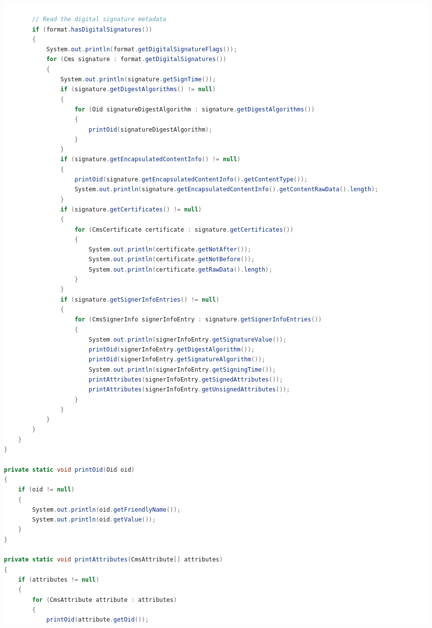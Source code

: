 ```csharp

        // Read the digital signature metadata
        if (format.hasDigitalSignatures())
        {
            System.out.println(format.getDigitalSignatureFlags());
            for (Cms signature : format.getDigitalSignatures())
            {
                System.out.println(signature.getSignTime());
                if (signature.getDigestAlgorithms() != null)
                {
                    for (Oid signatureDigestAlgorithm : signature.getDigestAlgorithms())
                    {
                        printOid(signatureDigestAlgorithm);
                    }
                }
                if (signature.getEncapsulatedContentInfo() != null)
                {
                    printOid(signature.getEncapsulatedContentInfo().getContentType());
                    System.out.println(signature.getEncapsulatedContentInfo().getContentRawData().length);
                }
                if (signature.getCertificates() != null)
                {
                    for (CmsCertificate certificate : signature.getCertificates())
                    {
                        System.out.println(certificate.getNotAfter());
                        System.out.println(certificate.getNotBefore());
                        System.out.println(certificate.getRawData().length);
                    }
                }
                if (signature.getSignerInfoEntries() != null)
                {
                    for (CmsSignerInfo signerInfoEntry : signature.getSignerInfoEntries())
                    {
                        System.out.println(signerInfoEntry.getSignatureValue());
                        printOid(signerInfoEntry.getDigestAlgorithm());
                        printOid(signerInfoEntry.getSignatureAlgorithm());
                        System.out.println(signerInfoEntry.getSigningTime());
                        printAttributes(signerInfoEntry.getSignedAttributes());
                        printAttributes(signerInfoEntry.getUnsignedAttributes());
                    }
                }
            }
        }
    }
}

private static void printOid(Oid oid)
{
    if (oid != null)
    {
        System.out.println(oid.getFriendlyName());
        System.out.println(oid.getValue());
    }
}

private static void printAttributes(CmsAttribute[] attributes)
{
    if (attributes != null)
    {
        for (CmsAttribute attribute : attributes)
        {
            printOid(attribute.getOid());
```